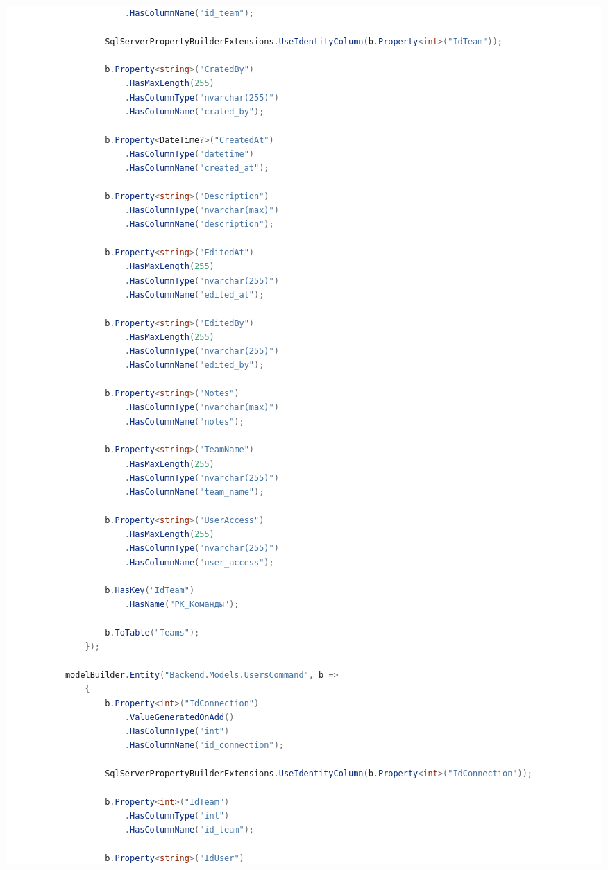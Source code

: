 ```csharp
                        .HasColumnName("id_team");

                    SqlServerPropertyBuilderExtensions.UseIdentityColumn(b.Property<int>("IdTeam"));

                    b.Property<string>("CratedBy")
                        .HasMaxLength(255)
                        .HasColumnType("nvarchar(255)")
                        .HasColumnName("crated_by");

                    b.Property<DateTime?>("CreatedAt")
                        .HasColumnType("datetime")
                        .HasColumnName("created_at");

                    b.Property<string>("Description")
                        .HasColumnType("nvarchar(max)")
                        .HasColumnName("description");

                    b.Property<string>("EditedAt")
                        .HasMaxLength(255)
                        .HasColumnType("nvarchar(255)")
                        .HasColumnName("edited_at");

                    b.Property<string>("EditedBy")
                        .HasMaxLength(255)
                        .HasColumnType("nvarchar(255)")
                        .HasColumnName("edited_by");

                    b.Property<string>("Notes")
                        .HasColumnType("nvarchar(max)")
                        .HasColumnName("notes");

                    b.Property<string>("TeamName")
                        .HasMaxLength(255)
                        .HasColumnType("nvarchar(255)")
                        .HasColumnName("team_name");

                    b.Property<string>("UserAccess")
                        .HasMaxLength(255)
                        .HasColumnType("nvarchar(255)")
                        .HasColumnName("user_access");

                    b.HasKey("IdTeam")
                        .HasName("PK_Команды");

                    b.ToTable("Teams");
                });

            modelBuilder.Entity("Backend.Models.UsersCommand", b =>
                {
                    b.Property<int>("IdConnection")
                        .ValueGeneratedOnAdd()
                        .HasColumnType("int")
                        .HasColumnName("id_connection");

                    SqlServerPropertyBuilderExtensions.UseIdentityColumn(b.Property<int>("IdConnection"));

                    b.Property<int>("IdTeam")
                        .HasColumnType("int")
                        .HasColumnName("id_team");

                    b.Property<string>("IdUser")
```